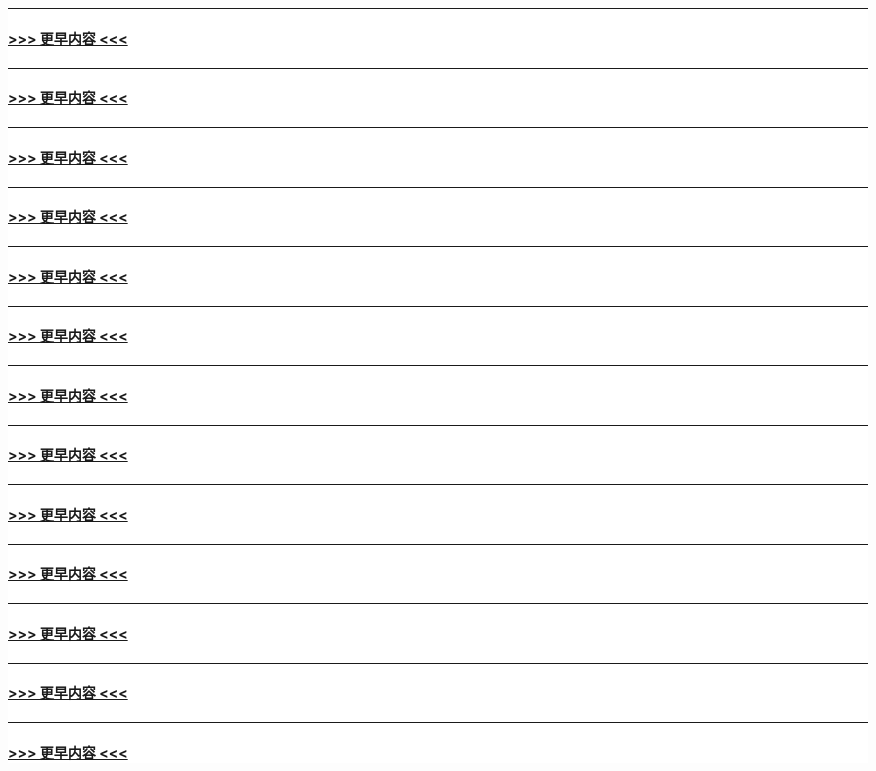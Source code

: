 ----
#### [ >>> 更早内容 <<< ](../indexes/soh_whxg-earlier.md?t=11251411)

----
#### [ >>> 更早内容 <<< ](../indexes/soh_whxg-earlier.md?t=11251422)

----
#### [ >>> 更早内容 <<< ](../indexes/soh_whxg-earlier.md?t=11251433)

----
#### [ >>> 更早内容 <<< ](../indexes/soh_whxg-earlier.md?t=11251444)

----
#### [ >>> 更早内容 <<< ](../indexes/soh_whxg-earlier.md?t=11251455)

----
#### [ >>> 更早内容 <<< ](../indexes/soh_whxg-earlier.md?t=11251501)

----
#### [ >>> 更早内容 <<< ](../indexes/soh_whxg-earlier.md?t=11251511)

----
#### [ >>> 更早内容 <<< ](../indexes/soh_whxg-earlier.md?t=11251522)

----
#### [ >>> 更早内容 <<< ](../indexes/soh_whxg-earlier.md?t=11251533)

----
#### [ >>> 更早内容 <<< ](../indexes/soh_whxg-earlier.md?t=11251544)

----
#### [ >>> 更早内容 <<< ](../indexes/soh_whxg-earlier.md?t=11251555)

----
#### [ >>> 更早内容 <<< ](../indexes/soh_whxg-earlier.md?t=11251601)

----
#### [ >>> 更早内容 <<< ](../indexes/soh_whxg-earlier.md?t=11251611)
